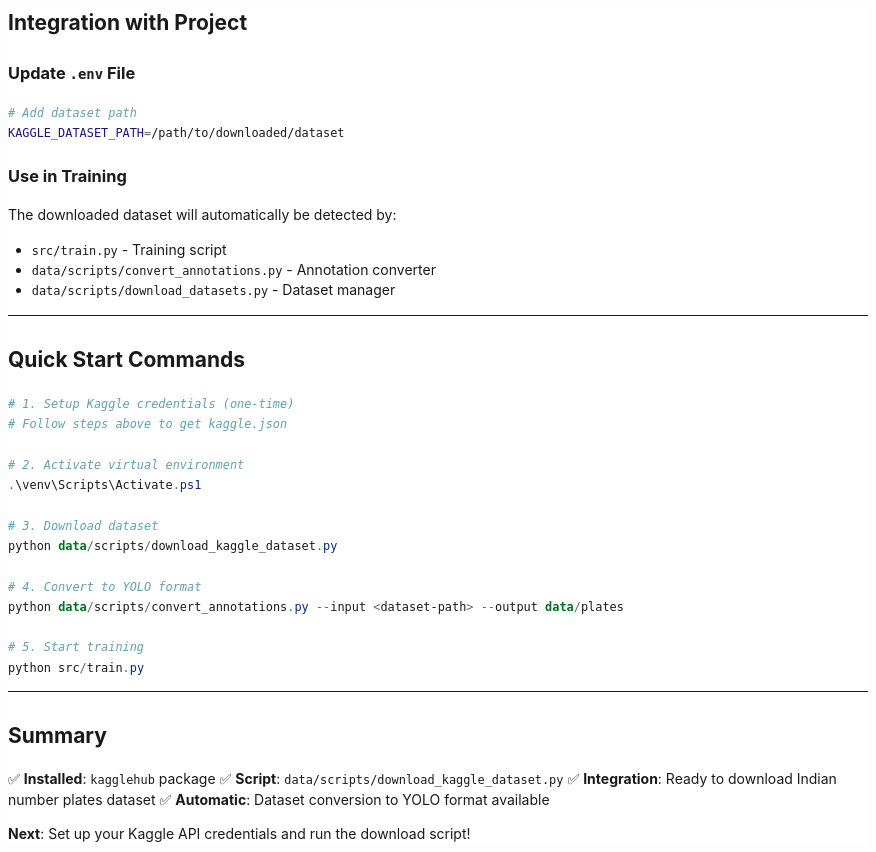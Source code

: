 
## Integration with Project

### Update `.env` File

```bash
# Add dataset path
KAGGLE_DATASET_PATH=/path/to/downloaded/dataset
```

### Use in Training

The downloaded dataset will automatically be detected by:
- `src/train.py` - Training script
- `data/scripts/convert_annotations.py` - Annotation converter
- `data/scripts/download_datasets.py` - Dataset manager

---

## Quick Start Commands

```powershell
# 1. Setup Kaggle credentials (one-time)
# Follow steps above to get kaggle.json

# 2. Activate virtual environment
.\venv\Scripts\Activate.ps1

# 3. Download dataset
python data/scripts/download_kaggle_dataset.py

# 4. Convert to YOLO format
python data/scripts/convert_annotations.py --input <dataset-path> --output data/plates

# 5. Start training
python src/train.py
```

---

## Summary

✅ **Installed**: `kagglehub` package
✅ **Script**: `data/scripts/download_kaggle_dataset.py`
✅ **Integration**: Ready to download Indian number plates dataset
✅ **Automatic**: Dataset conversion to YOLO format available

**Next**: Set up your Kaggle API credentials and run the download script!
